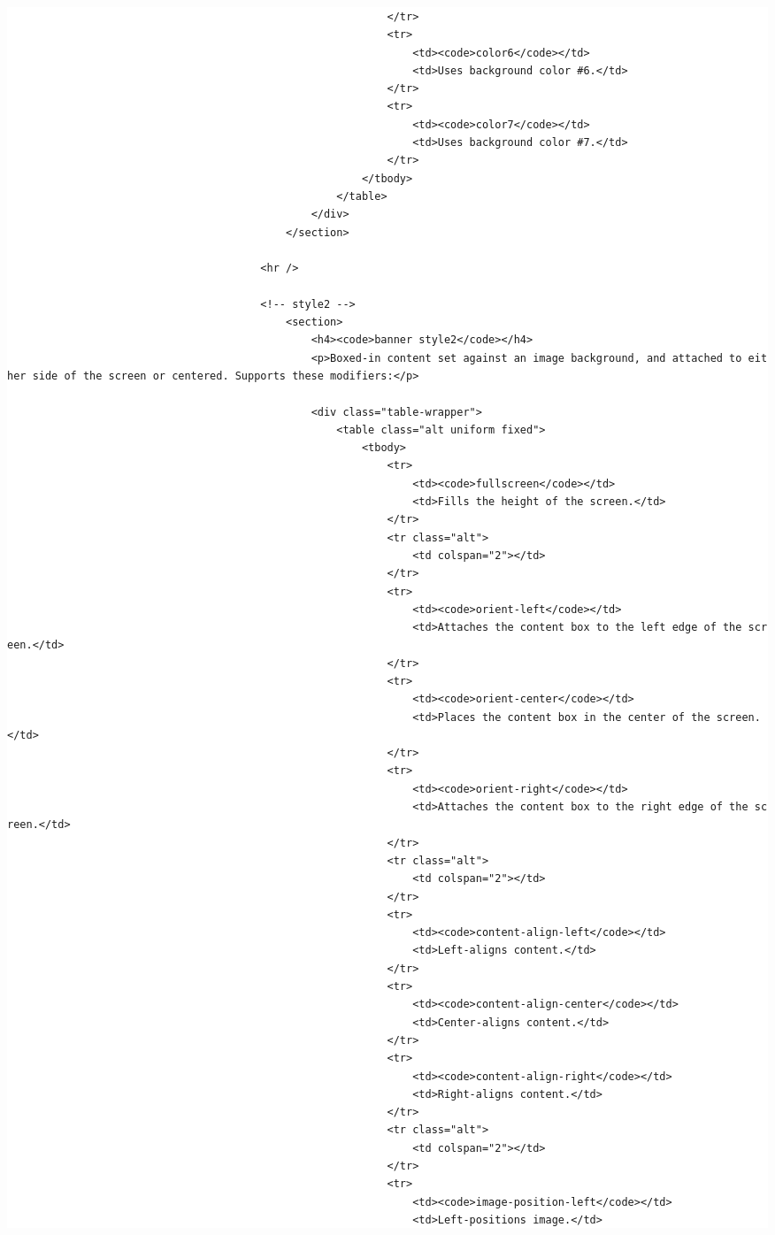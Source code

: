 																</tr>
																<tr>
																	<td><code>color6</code></td>
																	<td>Uses background color #6.</td>
																</tr>
																<tr>
																	<td><code>color7</code></td>
																	<td>Uses background color #7.</td>
																</tr>
															</tbody>
														</table>
													</div>
												</section>

											<hr />

											<!-- style2 -->
												<section>
													<h4><code>banner style2</code></h4>
													<p>Boxed-in content set against an image background, and attached to either side of the screen or centered. Supports these modifiers:</p>

													<div class="table-wrapper">
														<table class="alt uniform fixed">
															<tbody>
																<tr>
																	<td><code>fullscreen</code></td>
																	<td>Fills the height of the screen.</td>
																</tr>
																<tr class="alt">
																	<td colspan="2"></td>
																</tr>
																<tr>
																	<td><code>orient-left</code></td>
																	<td>Attaches the content box to the left edge of the screen.</td>
																</tr>
																<tr>
																	<td><code>orient-center</code></td>
																	<td>Places the content box in the center of the screen.</td>
																</tr>
																<tr>
																	<td><code>orient-right</code></td>
																	<td>Attaches the content box to the right edge of the screen.</td>
																</tr>
																<tr class="alt">
																	<td colspan="2"></td>
																</tr>
																<tr>
																	<td><code>content-align-left</code></td>
																	<td>Left-aligns content.</td>
																</tr>
																<tr>
																	<td><code>content-align-center</code></td>
																	<td>Center-aligns content.</td>
																</tr>
																<tr>
																	<td><code>content-align-right</code></td>
																	<td>Right-aligns content.</td>
																</tr>
																<tr class="alt">
																	<td colspan="2"></td>
																</tr>
																<tr>
																	<td><code>image-position-left</code></td>
																	<td>Left-positions image.</td>